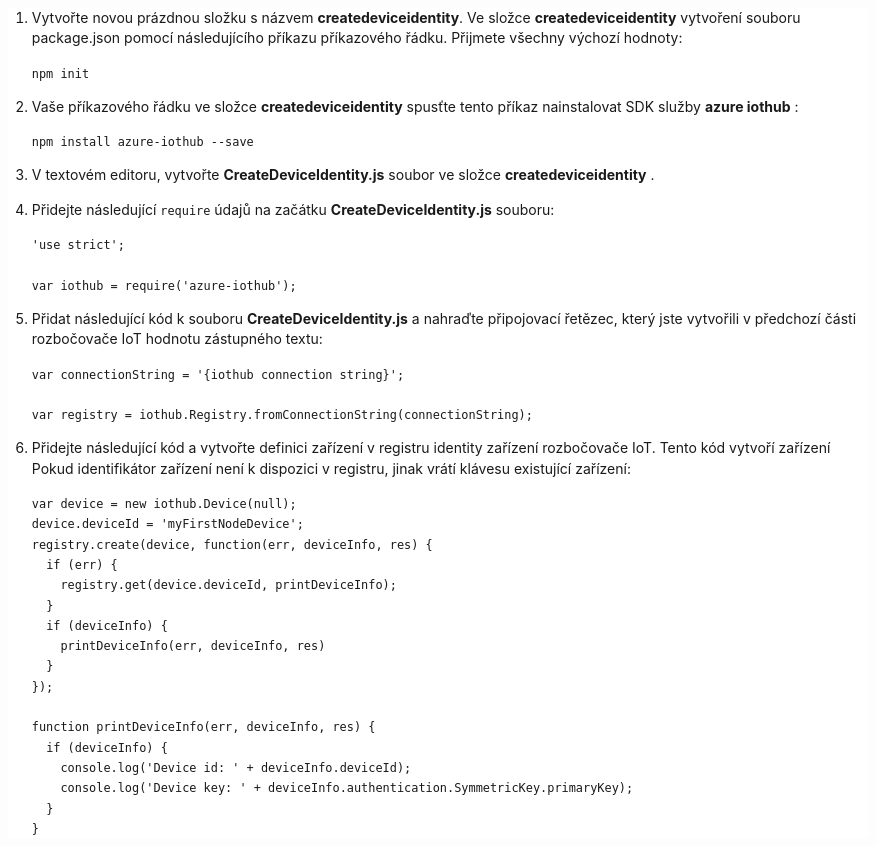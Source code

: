 1. Vytvořte novou prázdnou složku s názvem **createdeviceidentity**. Ve složce **createdeviceidentity** vytvoření souboru package.json pomocí následujícího příkazu příkazového řádku. Přijmete všechny výchozí hodnoty:

    ```
    npm init
    ```

2. Vaše příkazového řádku ve složce **createdeviceidentity** spusťte tento příkaz nainstalovat SDK služby **azure iothub** :

    ```
    npm install azure-iothub --save
    ```

3. V textovém editoru, vytvořte **CreateDeviceIdentity.js** soubor ve složce **createdeviceidentity** .

4. Přidejte následující `require` údajů na začátku **CreateDeviceIdentity.js** souboru:

    ```
    'use strict';
    
    var iothub = require('azure-iothub');
    ```

5. Přidat následující kód k souboru **CreateDeviceIdentity.js** a nahraďte připojovací řetězec, který jste vytvořili v předchozí části rozbočovače IoT hodnotu zástupného textu: 

    ```
    var connectionString = '{iothub connection string}';
    
    var registry = iothub.Registry.fromConnectionString(connectionString);
    ```

6. Přidejte následující kód a vytvořte definici zařízení v registru identity zařízení rozbočovače IoT. Tento kód vytvoří zařízení Pokud identifikátor zařízení není k dispozici v registru, jinak vrátí klávesu existující zařízení:

    ```
    var device = new iothub.Device(null);
    device.deviceId = 'myFirstNodeDevice';
    registry.create(device, function(err, deviceInfo, res) {
      if (err) {
        registry.get(device.deviceId, printDeviceInfo);
      }
      if (deviceInfo) {
        printDeviceInfo(err, deviceInfo, res)
      }
    });

    function printDeviceInfo(err, deviceInfo, res) {
      if (deviceInfo) {
        console.log('Device id: ' + deviceInfo.deviceId);
        console.log('Device key: ' + deviceInfo.authentication.SymmetricKey.primaryKey);
      }
    }
    ```
